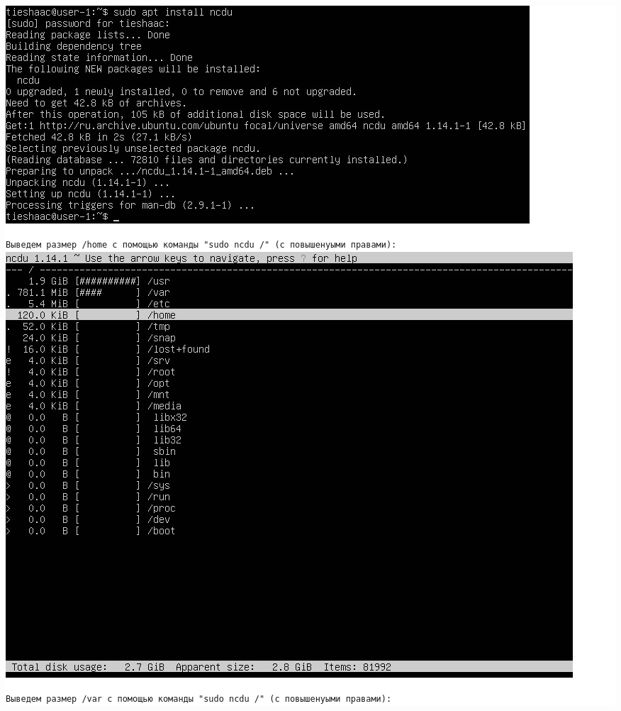 ![Alt text](./images/13.1.png "Установили утилиту ncdu")<br>

`Выведем размер /home с помощью команды "sudo ncdu /" (с повышенyыми правами):`<br>
![Alt text](./images/13.2.png "Размер /home")<br>

`Выведем размер /var с помощью команды "sudo ncdu /" (с повышенyыми правами):`<br>